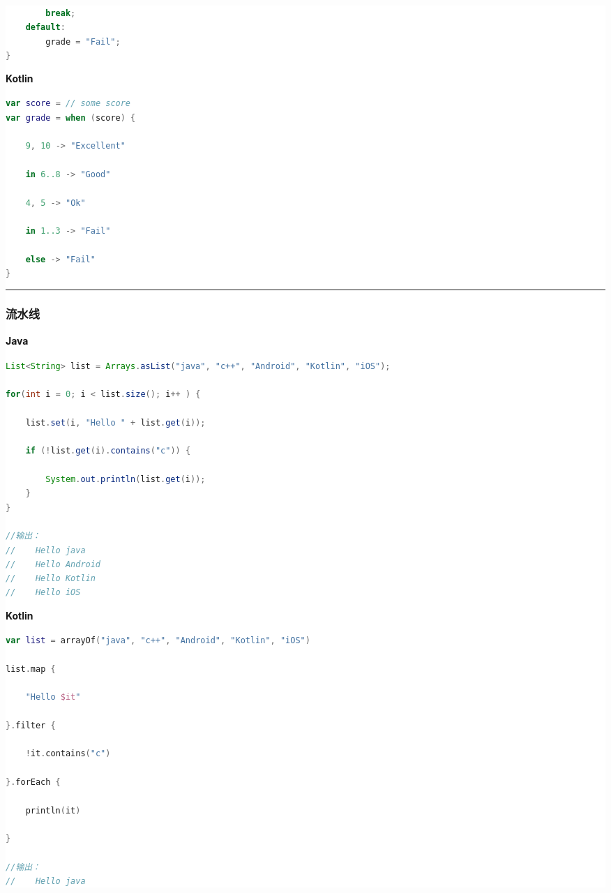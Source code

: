 ```java
		break;
	default:
	    grade = "Fail";				
}
```
**Kotlin**
```kotlin
var score = // some score
var grade = when (score) {

	9, 10 -> "Excellent" 

	in 6..8 -> "Good"

	4, 5 -> "Ok"

	in 1..3 -> "Fail"

	else -> "Fail"
}
```
---
### 流水线
**Java**
```java
List<String> list = Arrays.asList("java", "c++", "Android", "Kotlin", "iOS");

for(int i = 0; i < list.size(); i++ ) {

    list.set(i, "Hello " + list.get(i));

    if (!list.get(i).contains("c")) {

        System.out.println(list.get(i));
    }
}

//输出：
//    Hello java
//    Hello Android
//    Hello Kotlin
//    Hello iOS
```
**Kotlin**
```kotlin
var list = arrayOf("java", "c++", "Android", "Kotlin", "iOS")

list.map {

    "Hello $it"

}.filter {

    !it.contains("c")

}.forEach {

    println(it)

}

//输出：
//    Hello java
```